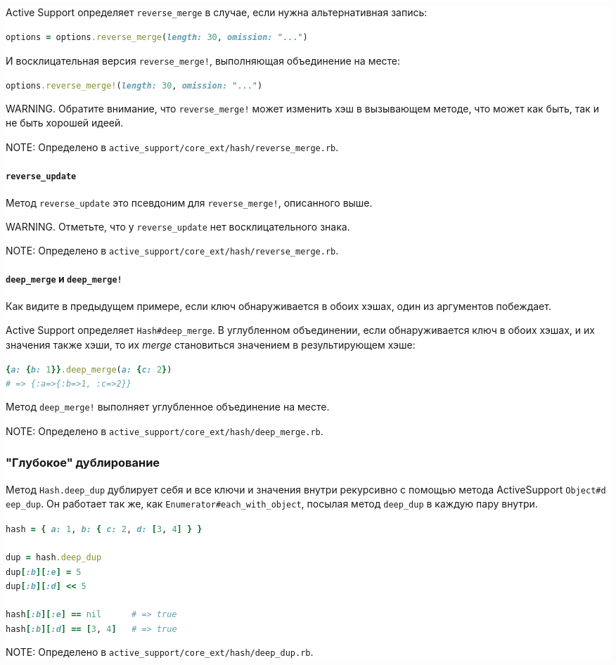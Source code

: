 Active Support определяет `reverse_merge` в случае, если нужна альтернативная запись:

```ruby
options = options.reverse_merge(length: 30, omission: "...")
```

И восклицательная версия `reverse_merge!`, выполняющая объединение на месте:

```ruby
options.reverse_merge!(length: 30, omission: "...")
```

WARNING. Обратите внимание, что `reverse_merge!` может изменить хэш в вызывающем методе, что может как быть, так и не быть хорошей идеей.

NOTE: Определено в `active_support/core_ext/hash/reverse_merge.rb`.

#### `reverse_update`

Метод `reverse_update` это псевдоним для `reverse_merge!`, описанного выше.

WARNING. Отметьте, что у `reverse_update` нет восклицательного знака.

NOTE: Определено в `active_support/core_ext/hash/reverse_merge.rb`.

#### `deep_merge` и `deep_merge!`

Как видите в предыдущем примере, если ключ обнаруживается в обоих хэшах, один из аргументов побеждает.

Active Support определяет `Hash#deep_merge`. В углубленном объединении, если обнаруживается ключ в обоих хэшах, и их значения также хэши, то их _merge_ становиться значением в результирующем хэше:

```ruby
{a: {b: 1}}.deep_merge(a: {c: 2})
# => {:a=>{:b=>1, :c=>2}}
```

Метод `deep_merge!` выполняет углубленное объединение на месте.

NOTE: Определено в `active_support/core_ext/hash/deep_merge.rb`.

### "Глубокое" дублирование

Метод `Hash.deep_dup` дублирует себя и все ключи и значения внутри рекурсивно с помощью метода ActiveSupport `Object#deep_dup`. Он работает так же, как `Enumerator#each_with_object`, посылая метод `deep_dup` в каждую пару внутри.

```ruby
hash = { a: 1, b: { c: 2, d: [3, 4] } }

dup = hash.deep_dup
dup[:b][:e] = 5
dup[:b][:d] << 5

hash[:b][:e] == nil      # => true
hash[:b][:d] == [3, 4]   # => true
```

NOTE: Определено в `active_support/core_ext/hash/deep_dup.rb`.
